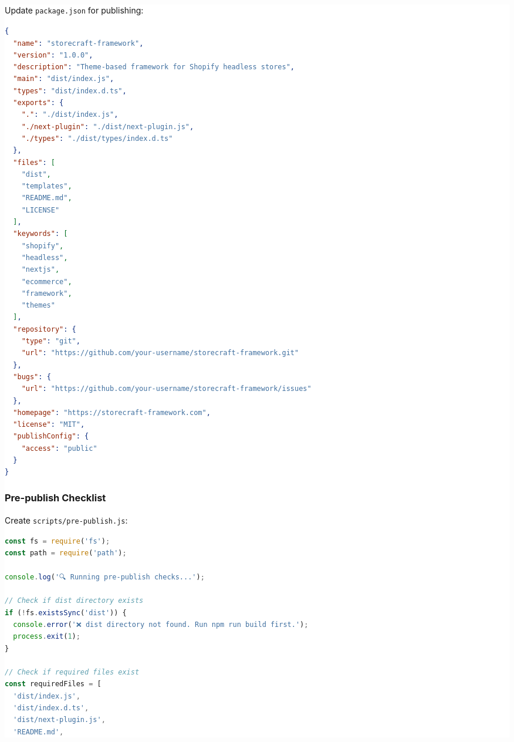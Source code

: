 Update `package.json` for publishing:

```json
{
  "name": "storecraft-framework",
  "version": "1.0.0",
  "description": "Theme-based framework for Shopify headless stores",
  "main": "dist/index.js",
  "types": "dist/index.d.ts",
  "exports": {
    ".": "./dist/index.js",
    "./next-plugin": "./dist/next-plugin.js",
    "./types": "./dist/types/index.d.ts"
  },
  "files": [
    "dist",
    "templates",
    "README.md",
    "LICENSE"
  ],
  "keywords": [
    "shopify",
    "headless",
    "nextjs",
    "ecommerce",
    "framework",
    "themes"
  ],
  "repository": {
    "type": "git",
    "url": "https://github.com/your-username/storecraft-framework.git"
  },
  "bugs": {
    "url": "https://github.com/your-username/storecraft-framework/issues"
  },
  "homepage": "https://storecraft-framework.com",
  "license": "MIT",
  "publishConfig": {
    "access": "public"
  }
}
```

### Pre-publish Checklist

Create `scripts/pre-publish.js`:

```javascript
const fs = require('fs');
const path = require('path');

console.log('🔍 Running pre-publish checks...');

// Check if dist directory exists
if (!fs.existsSync('dist')) {
  console.error('❌ dist directory not found. Run npm run build first.');
  process.exit(1);
}

// Check if required files exist
const requiredFiles = [
  'dist/index.js',
  'dist/index.d.ts',
  'dist/next-plugin.js',
  'README.md',
```